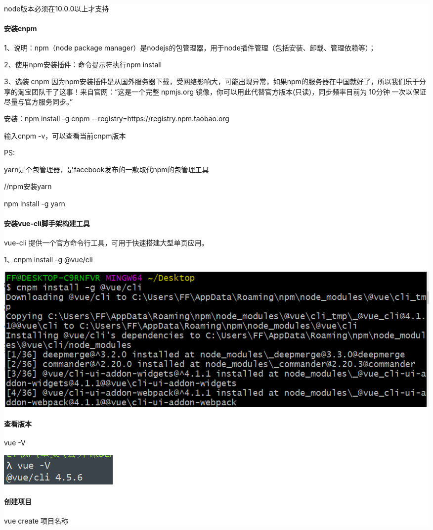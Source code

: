 node版本必须在10.0.0以上才支持

#### 安装cnpm

1、说明：npm（node package manager）是nodejs的包管理器，用于node插件管理（包括安装、卸载、管理依赖等）；

2、使用npm安装插件：命令提示符执行npm install <name> 

3、选装 cnpm  因为npm安装插件是从国外服务器下载，受网络影响大，可能出现异常，如果npm的服务器在中国就好了，所以我们乐于分享的淘宝团队干了这事！来自官网：“这是一个完整 npmjs.org 镜像，你可以用此代替官方版本(只读)，同步频率目前为 10分钟 一次以保证尽量与官方服务同步。”

安装：npm install -g cnpm --registry=https://registry.npm.taobao.org

输入cnpm -v，可以查看当前cnpm版本

PS:

yarn是个包管理器，是facebook发布的一款取代npm的包管理工具

//npm安装yarn

npm install -g yarn

#### 安装vue-cli脚手架构建工具

vue-cli 提供一个官方命令行工具，可用于快速搭建大型单页应用。

1、cnpm install -g @vue/cli

![img](.\img\vue-2.png)

#### 查看版本

vue -V

![img](.\img\vue-1.png)

#### 创建项目

vue create 项目名称
